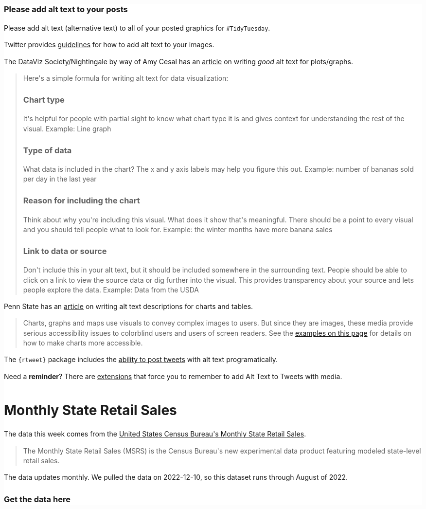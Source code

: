 ### Please add alt text to your posts

Please add alt text (alternative text) to all of your posted graphics for `#TidyTuesday`. 

Twitter provides [guidelines](https://help.twitter.com/en/using-twitter/picture-descriptions) for how to add alt text to your images.

The DataViz Society/Nightingale by way of Amy Cesal has an [article](https://medium.com/nightingale/writing-alt-text-for-data-visualization-2a218ef43f81) on writing _good_ alt text for plots/graphs.

> Here's a simple formula for writing alt text for data visualization:
> ### Chart type
> It's helpful for people with partial sight to know what chart type it is and gives context for understanding the rest of the visual.
> Example: Line graph
> ### Type of data
> What data is included in the chart? The x and y axis labels may help you figure this out.
> Example: number of bananas sold per day in the last year
> ### Reason for including the chart
> Think about why you're including this visual. What does it show that's meaningful. There should be a point to every visual and you should tell people what to look for.
> Example: the winter months have more banana sales
> ### Link to data or source
> Don't include this in your alt text, but it should be included somewhere in the surrounding text. People should be able to click on a link to view the source data or dig further into the visual. This provides transparency about your source and lets people explore the data.
> Example: Data from the USDA

Penn State has an [article](https://accessibility.psu.edu/images/charts/) on writing alt text descriptions for charts and tables.

> Charts, graphs and maps use visuals to convey complex images to users. But since they are images, these media provide serious accessibility issues to colorblind users and users of screen readers. See the [examples on this page](https://accessibility.psu.edu/images/charts/) for details on how to make charts more accessible.

The `{rtweet}` package includes the [ability to post tweets](https://docs.ropensci.org/rtweet/reference/post_tweet.html) with alt text programatically.

Need a **reminder**? There are [extensions](https://chrome.google.com/webstore/detail/twitter-required-alt-text/fpjlpckbikddocimpfcgaldjghimjiik/related) that force you to remember to add Alt Text to Tweets with media.

# Monthly State Retail Sales

The data this week comes from the [United States Census Bureau's Monthly State Retail Sales](https://www.census.gov/retail/state_retail_sales.html).

> The Monthly State Retail Sales (MSRS) is the Census Bureau's new experimental data product featuring modeled state-level retail sales.

The data updates monthly. We pulled the data on 2022-12-10, so this dataset runs through August of 2022.

### Get the data here
